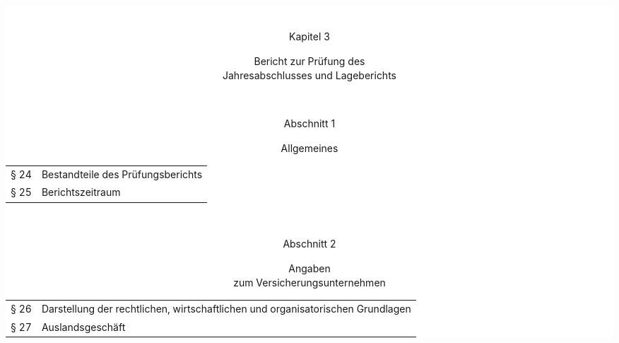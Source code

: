 <div class="jurAbsatz">

 

</div>

<div class="S1" style="text-align:center;">

Kapitel 3

</div>

<div class="S1" style="text-align:center;">

Bericht zur Prüfung des  
Jahresabschlusses und Lageberichts

</div>

<div class="jurAbsatz">

 

</div>

<div class="S0" style="text-align:center;">

Abschnitt 1

</div>

<div class="S0" style="text-align:center;">

Allgemeines

</div>

|      |                                   |
| :--- | :-------------------------------- |
| § 24 | Bestandteile des Prüfungsberichts |
| § 25 | Berichtszeitraum                  |

<div class="jurAbsatz">

 

</div>

<div class="S0" style="text-align:center;">

Abschnitt 2

</div>

<div class="S0" style="text-align:center;">

Angaben  
zum Versicherungsunternehmen

</div>

|      |                                                                                |
| :--- | :----------------------------------------------------------------------------- |
| § 26 | Darstellung der rechtlichen, wirtschaftlichen und organisatorischen Grundlagen |
| § 27 | Auslandsgeschäft                                                               |
